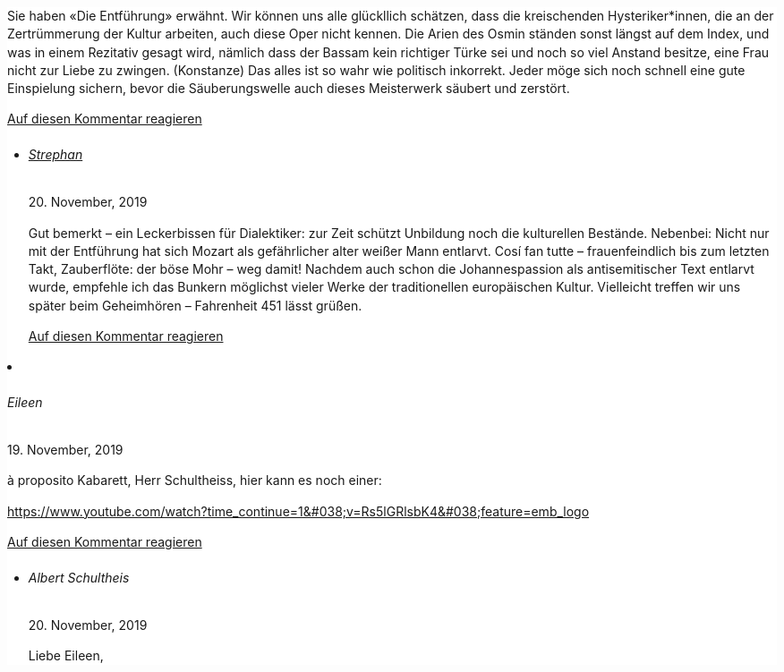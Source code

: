 

Sie haben «Die Entführung» erwähnt. Wir können uns alle glückllich schätzen, dass die kreischenden Hysteriker*innen, die an der Zertrümmerung der Kultur arbeiten, auch diese Oper nicht kennen. Die Arien des Osmin ständen sonst längst auf dem Index, und was in einem Rezitativ gesagt wird, nämlich dass der Bassam kein richtiger Türke sei und noch so viel Anstand besitze, eine Frau nicht zur Liebe zu zwingen. (Konstanze) Das alles ist so wahr wie politisch inkorrekt. Jeder möge sich noch schnell eine gute Einspielung sichern, bevor die Säuberungswelle auch dieses Meisterwerk säubert und zerstört.

<a rel="nofollow" class="comment-reply-link" href="#comment-22183" data-commentid="22183" data-postid="10022" data-belowelement="comment-22183" data-respondelement="respond" data-replyto="Antworte auf Jens Richter" aria-label="Antworte auf Jens Richter">Auf diesen Kommentar reagieren</a> 


<ul class="children">
<li class="comment odd alt depth-2 clearfix" id="li-comment-22198">
<h6 class="author"><a href="http://Wochenrückblick" class="url" rel="ugc external nofollow">Strephan</a></h6> <span class="date">20. November, 2019</span>



Gut bemerkt &#8211; ein Leckerbissen für Dialektiker: zur Zeit schützt Unbildung noch die kulturellen Bestände. Nebenbei: Nicht nur mit der Entführung hat sich Mozart als gefährlicher alter weißer Mann entlarvt. Cosí fan tutte &#8211; frauenfeindlich bis zum letzten Takt, Zauberflöte: der böse Mohr &#8211; weg damit! Nachdem auch schon die Johannespassion als antisemitischer Text entlarvt wurde, empfehle ich das Bunkern möglichst vieler Werke der traditionellen europäischen Kultur. Vielleicht treffen wir uns später beim Geheimhören &#8211; Fahrenheit 451 lässt grüßen.

<a rel="nofollow" class="comment-reply-link" href="#comment-22198" data-commentid="22198" data-postid="10022" data-belowelement="comment-22198" data-respondelement="respond" data-replyto="Antworte auf Strephan" aria-label="Antworte auf Strephan">Auf diesen Kommentar reagieren</a> 


</li>
</ul>
</li>
<li class="comment even thread-odd thread-alt depth-1 clearfix" id="li-comment-22184">
<h6 class="author">Eileen</h6> <span class="date">19. November, 2019</span>



à proposito Kabarett, Herr Schultheiss, hier kann es noch einer: 

<a href="https://www.youtube.com/watch?time_continue=1&#038;v=Rs5lGRlsbK4&#038;feature=emb_logo" rel="nofollow ugc">https://www.youtube.com/watch?time_continue=1&#038;v=Rs5lGRlsbK4&#038;feature=emb_logo</a>

<a rel="nofollow" class="comment-reply-link" href="#comment-22184" data-commentid="22184" data-postid="10022" data-belowelement="comment-22184" data-respondelement="respond" data-replyto="Antworte auf Eileen" aria-label="Antworte auf Eileen">Auf diesen Kommentar reagieren</a> 


<ul class="children">
<li class="comment odd alt depth-2 clearfix" id="li-comment-22257">
<h6 class="author">Albert Schultheis</h6> <span class="date">20. November, 2019</span>



Liebe Eileen,<br>